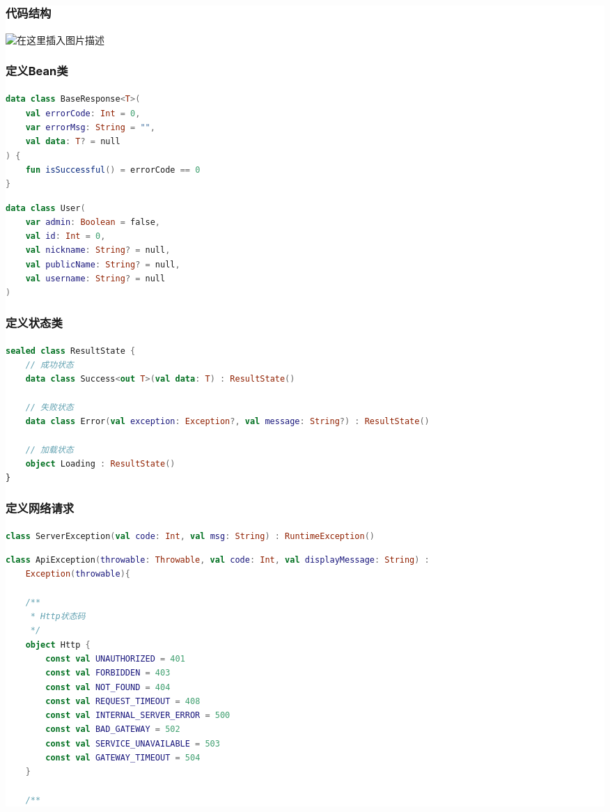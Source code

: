 ### 代码结构

![在这里插入图片描述](https://img-blog.csdnimg.cn/f108c9f7a8ef46e8b8dc1ebcb8968a81.png)

### 定义Bean类

```kotlin
data class BaseResponse<T>(
    val errorCode: Int = 0,
    var errorMsg: String = "",
    val data: T? = null
) {
    fun isSuccessful() = errorCode == 0
}
```

```kotlin
data class User(
    var admin: Boolean = false,
    val id: Int = 0,
    val nickname: String? = null,
    val publicName: String? = null,
    val username: String? = null
)
```

### 定义状态类

```kotlin
sealed class ResultState {
    // 成功状态
    data class Success<out T>(val data: T) : ResultState()

    // 失败状态
    data class Error(val exception: Exception?, val message: String?) : ResultState()

    // 加载状态
    object Loading : ResultState()
}
```

### 定义网络请求

```kotlin
class ServerException(val code: Int, val msg: String) : RuntimeException()
```

```kotlin
class ApiException(throwable: Throwable, val code: Int, val displayMessage: String) :
    Exception(throwable){

    /**
     * Http状态码
     */
    object Http {
        const val UNAUTHORIZED = 401
        const val FORBIDDEN = 403
        const val NOT_FOUND = 404
        const val REQUEST_TIMEOUT = 408
        const val INTERNAL_SERVER_ERROR = 500
        const val BAD_GATEWAY = 502
        const val SERVICE_UNAVAILABLE = 503
        const val GATEWAY_TIMEOUT = 504
    }

    /**
```